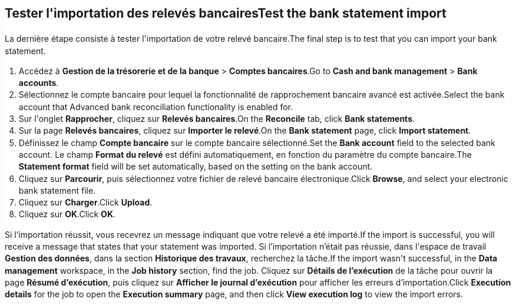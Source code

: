 ## <a name="test-the-bank-statement-import"></a><span data-ttu-id="c70df-235">Tester l'importation des relevés bancaires</span><span class="sxs-lookup"><span data-stu-id="c70df-235">Test the bank statement import</span></span>
<span data-ttu-id="c70df-236">La dernière étape consiste à tester l'importation de votre relevé bancaire.</span><span class="sxs-lookup"><span data-stu-id="c70df-236">The final step is to test that you can import your bank statement.</span></span>

1.  <span data-ttu-id="c70df-237">Accédez à **Gestion de la trésorerie et de la banque** &gt; **Comptes bancaires**.</span><span class="sxs-lookup"><span data-stu-id="c70df-237">Go to **Cash and bank management** &gt; **Bank accounts**.</span></span>
2.  <span data-ttu-id="c70df-238">Sélectionnez le compte bancaire pour lequel la fonctionnalité de rapprochement bancaire avancé est activée.</span><span class="sxs-lookup"><span data-stu-id="c70df-238">Select the bank account that Advanced bank reconciliation functionality is enabled for.</span></span>
3.  <span data-ttu-id="c70df-239">Sur l'onglet **Rapprocher**, cliquez sur **Relevés bancaires**.</span><span class="sxs-lookup"><span data-stu-id="c70df-239">On the **Reconcile** tab, click **Bank statements**.</span></span>
4.  <span data-ttu-id="c70df-240">Sur la page **Relevés bancaires**, cliquez sur **Importer le relevé**.</span><span class="sxs-lookup"><span data-stu-id="c70df-240">On the **Bank statement** page, click **Import statement**.</span></span>
5.  <span data-ttu-id="c70df-241">Définissez le champ **Compte bancaire** sur le compte bancaire sélectionné.</span><span class="sxs-lookup"><span data-stu-id="c70df-241">Set the **Bank account** field to the selected bank account.</span></span> <span data-ttu-id="c70df-242">Le champ **Format du relevé** est défini automatiquement, en fonction du paramètre du compte bancaire.</span><span class="sxs-lookup"><span data-stu-id="c70df-242">The **Statement format** field will be set automatically, based on the setting on the bank account.</span></span>
6.  <span data-ttu-id="c70df-243">Cliquez sur **Parcourir**, puis sélectionnez votre fichier de relevé bancaire électronique.</span><span class="sxs-lookup"><span data-stu-id="c70df-243">Click **Browse**, and select your electronic bank statement file.</span></span>
7.  <span data-ttu-id="c70df-244">Cliquez sur **Charger**.</span><span class="sxs-lookup"><span data-stu-id="c70df-244">Click **Upload**.</span></span>
8.  <span data-ttu-id="c70df-245">Cliquez sur **OK**.</span><span class="sxs-lookup"><span data-stu-id="c70df-245">Click **OK**.</span></span>

<span data-ttu-id="c70df-246">Si l’importation réussit, vous recevrez un message indiquant que votre relevé a été importé.</span><span class="sxs-lookup"><span data-stu-id="c70df-246">If the import is successful, you will receive a message that states that your statement was imported.</span></span> <span data-ttu-id="c70df-247">Si l’importation n’était pas réussie, dans l'espace de travail **Gestion des données**, dans la section **Historique des travaux**, recherchez la tâche.</span><span class="sxs-lookup"><span data-stu-id="c70df-247">If the import wasn't successful, in the **Data management** workspace, in the **Job history** section, find the job.</span></span> <span data-ttu-id="c70df-248">Cliquez sur **Détails de l’exécution** de la tâche pour ouvrir la page **Résumé d’exécution**, puis cliquez sur **Afficher le journal d’exécution** pour afficher les erreurs d’importation.</span><span class="sxs-lookup"><span data-stu-id="c70df-248">Click **Execution details** for the job to open the **Execution summary** page, and then click **View execution log** to view the import errors.</span></span>




